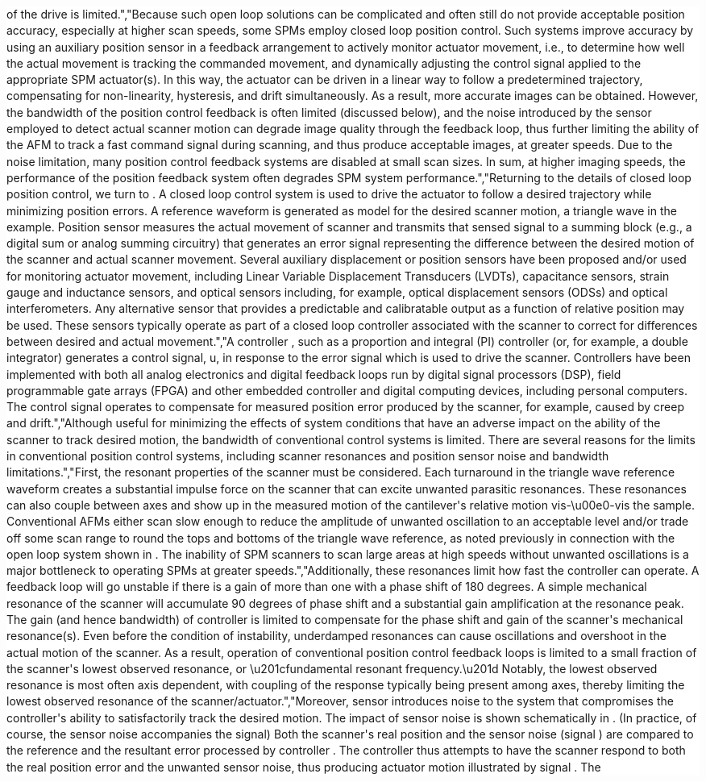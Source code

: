 of the drive is limited.","Because such open loop solutions can be complicated and often still do not provide acceptable position accuracy, especially at higher scan speeds, some SPMs employ closed loop position control. Such systems improve accuracy by using an auxiliary position sensor in a feedback arrangement to actively monitor actuator movement, i.e., to determine how well the actual movement is tracking the commanded movement, and dynamically adjusting the control signal applied to the appropriate SPM actuator(s). In this way, the actuator can be driven in a linear way to follow a predetermined trajectory, compensating for non-linearity, hysteresis, and drift simultaneously. As a result, more accurate images can be obtained. However, the bandwidth of the position control feedback is often limited (discussed below), and the noise introduced by the sensor employed to detect actual scanner motion can degrade image quality through the feedback loop, thus further limiting the ability of the AFM to track a fast command signal during scanning, and thus produce acceptable images, at greater speeds. Due to the noise limitation, many position control feedback systems are disabled at small scan sizes. In sum, at higher imaging speeds, the performance of the position feedback system often degrades SPM system performance.","Returning to the details of closed loop position control, we turn to . A closed loop control system  is used to drive the actuator to follow a desired trajectory while minimizing position errors. A reference waveform  is generated as model for the desired scanner motion, a triangle wave in the example. Position sensor  measures the actual movement of scanner  and transmits that sensed signal to a summing block  (e.g., a digital sum or analog summing circuitry) that generates an error signal representing the difference between the desired motion of the scanner and actual scanner movement. Several auxiliary displacement or position sensors have been proposed and\/or used for monitoring actuator movement, including Linear Variable Displacement Transducers (LVDTs), capacitance sensors, strain gauge and inductance sensors, and optical sensors including, for example, optical displacement sensors (ODSs) and optical interferometers. Any alternative sensor that provides a predictable and calibratable output as a function of relative position may be used. These sensors typically operate as part of a closed loop controller associated with the scanner to correct for differences between desired and actual movement.","A controller , such as a proportion and integral (PI) controller (or, for example, a double integrator) generates a control signal, u, in response to the error signal which is used to drive the scanner. Controllers have been implemented with both all analog electronics and digital feedback loops run by digital signal processors (DSP), field programmable gate arrays (FPGA) and other embedded controller and digital computing devices, including personal computers. The control signal operates to compensate for measured position error produced by the scanner, for example, caused by creep and drift.","Although useful for minimizing the effects of system conditions that have an adverse impact on the ability of the scanner to track desired motion, the bandwidth of conventional control systems  is limited. There are several reasons for the limits in conventional position control systems, including scanner resonances and position sensor noise and bandwidth limitations.","First, the resonant properties of the scanner must be considered. Each turnaround in the triangle wave reference waveform  creates a substantial impulse force on the scanner that can excite unwanted parasitic resonances. These resonances can also couple between axes and show up in the measured motion of the cantilever's relative motion vis-\u00e0-vis the sample. Conventional AFMs either scan slow enough to reduce the amplitude of unwanted oscillation to an acceptable level and\/or trade off some scan range to round the tops and bottoms of the triangle wave reference, as noted previously in connection with the open loop system shown in . The inability of SPM scanners to scan large areas at high speeds without unwanted oscillations is a major bottleneck to operating SPMs at greater speeds.","Additionally, these resonances limit how fast the controller  can operate. A feedback loop will go unstable if there is a gain of more than one with a phase shift of 180 degrees. A simple mechanical resonance of the scanner will accumulate 90 degrees of phase shift and a substantial gain amplification at the resonance peak. The gain (and hence bandwidth) of controller  is limited to compensate for the phase shift and gain of the scanner's mechanical resonance(s). Even before the condition of instability, underdamped resonances can cause oscillations and overshoot in the actual motion of the scanner. As a result, operation of conventional position control feedback loops is limited to a small fraction of the scanner's lowest observed resonance, or \u201cfundamental resonant frequency.\u201d Notably, the lowest observed resonance is most often axis dependent, with coupling of the response typically being present among axes, thereby limiting the lowest observed resonance of the scanner\/actuator.","Moreover, sensor  introduces noise to the system that compromises the controller's ability to satisfactorily track the desired motion. The impact of sensor noise is shown schematically in . (In practice, of course, the sensor noise accompanies the signal) Both the scanner's real position and the sensor noise (signal ) are compared to the reference and the resultant error processed by controller . The controller thus attempts to have the scanner respond to both the real position error and the unwanted sensor noise, thus producing actuator motion illustrated by signal . The